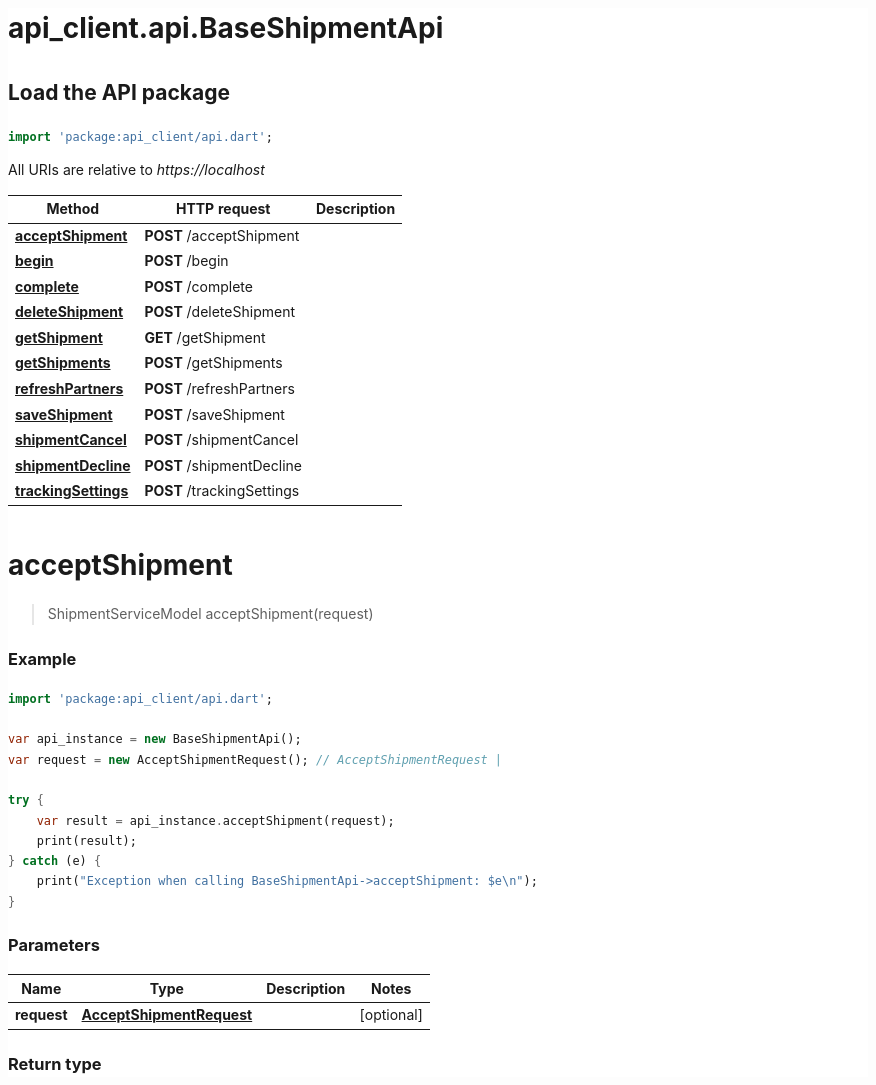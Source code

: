 # api_client.api.BaseShipmentApi

## Load the API package
```dart
import 'package:api_client/api.dart';
```

All URIs are relative to *https://localhost*

Method | HTTP request | Description
------------- | ------------- | -------------
[**acceptShipment**](BaseShipmentApi.md#acceptShipment) | **POST** /acceptShipment | 
[**begin**](BaseShipmentApi.md#begin) | **POST** /begin | 
[**complete**](BaseShipmentApi.md#complete) | **POST** /complete | 
[**deleteShipment**](BaseShipmentApi.md#deleteShipment) | **POST** /deleteShipment | 
[**getShipment**](BaseShipmentApi.md#getShipment) | **GET** /getShipment | 
[**getShipments**](BaseShipmentApi.md#getShipments) | **POST** /getShipments | 
[**refreshPartners**](BaseShipmentApi.md#refreshPartners) | **POST** /refreshPartners | 
[**saveShipment**](BaseShipmentApi.md#saveShipment) | **POST** /saveShipment | 
[**shipmentCancel**](BaseShipmentApi.md#shipmentCancel) | **POST** /shipmentCancel | 
[**shipmentDecline**](BaseShipmentApi.md#shipmentDecline) | **POST** /shipmentDecline | 
[**trackingSettings**](BaseShipmentApi.md#trackingSettings) | **POST** /trackingSettings | 


# **acceptShipment**
> ShipmentServiceModel acceptShipment(request)



### Example 
```dart
import 'package:api_client/api.dart';

var api_instance = new BaseShipmentApi();
var request = new AcceptShipmentRequest(); // AcceptShipmentRequest | 

try { 
    var result = api_instance.acceptShipment(request);
    print(result);
} catch (e) {
    print("Exception when calling BaseShipmentApi->acceptShipment: $e\n");
}
```

### Parameters

Name | Type | Description  | Notes
------------- | ------------- | ------------- | -------------
 **request** | [**AcceptShipmentRequest**](AcceptShipmentRequest.md)|  | [optional] 

### Return type
